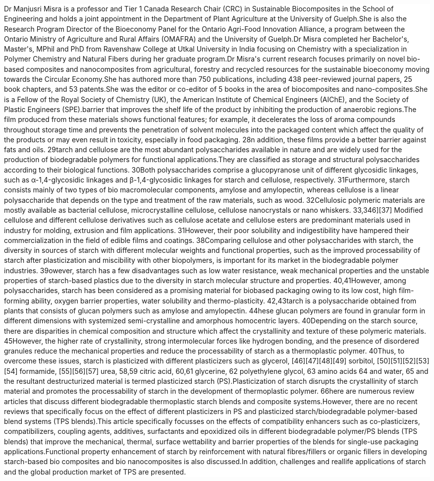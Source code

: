 Dr Manjusri Misra is a professor and Tier 1 Canada Research Chair (CRC) in Sustainable Biocomposites in the School of Engineering and holds a joint appointment in the Department of Plant Agriculture at the University of Guelph.She is also the Research Program Director of the Bioeconomy Panel for the Ontario Agri-Food Innovation Alliance, a program between the Ontario Ministry of Agriculture and Rural Affairs (OMAFRA) and the University of Guelph.Dr Misra completed her Bachelor's, Master's, MPhil and PhD from Ravenshaw College at Utkal University in India focusing on Chemistry with a specialization in Polymer Chemistry and Natural Fibers during her graduate program.Dr Misra's current research focuses primarily on novel bio-based composites and nanocomposites from agricultural, forestry and recycled resources for the sustainable bioeconomy moving towards the Circular Economy.She has authored more than 750 publications, including 438 peer-reviewed journal papers, 25 book chapters, and 53 patents.She was the editor or co-editor of 5 books in the area of biocomposites and nano-composites.She is a Fellow of the Royal Society of Chemistry (UK), the American Institute of Chemical Engineers (AIChE), and the Society of Plastic Engineers (SPE).barrier that improves the shelf life of the product by inhibiting the production of anaerobic regions.The film produced from these materials shows functional features; for example, it decelerates the loss of aroma compounds throughout storage time and prevents the penetration of solvent molecules into the packaged content which affect the quality of the products or may even result in toxicity, especially in food packaging. 28n addition, these films provide a better barrier against fats and oils. 29tarch and cellulose are the most abundant polysaccharides available in nature and are widely used for the production of biodegradable polymers for functional applications.They are classified as storage and structural polysaccharides according to their biological functions. 30Both polysaccharides comprise a glucopyranose unit of different glycosidic linkages, such as α-1,4-glycosidic linkages and β-1,4-glycosidic linkages for starch and cellulose, respectively. 31Furthermore, starch consists mainly of two types of bio macromolecular components, amylose and amylopectin, whereas cellulose is a linear polysaccharide that depends on the type and treatment of the raw materials, such as wood. 32Cellulosic polymeric materials are mostly available as bacterial cellulose, microcrystalline cellulose, cellulose nanocrystals or nano whiskers. 33,346][37] Modified cellulose and different cellulose derivatives such as cellulose acetate and cellulose esters are predominant materials used in industry for molding, extrusion and film applications. 31However, their poor solubility and indigestibility have hampered their commercialization in the field of edible films and coatings. 38Comparing cellulose and other polysaccharides with starch, the diversity in sources of starch with different molecular weights and functional properties, such as the improved processability of starch after plasticization and miscibility with other biopolymers, is important for its market in the biodegradable polymer industries. 39owever, starch has a few disadvantages such as low water resistance, weak mechanical properties and the unstable properties of starch-based plastics due to the diversity in starch molecular structure and properties. 40,41However, among polysaccharides, starch has been considered as a promising material for biobased packaging owing to its low cost, high film-forming ability, oxygen barrier properties, water solubility and thermo-plasticity. 42,43tarch is a polysaccharide obtained from plants that consists of glucan polymers such as amylose and amylopectin. 44hese glucan polymers are found in granular form in different dimensions with systemized semi-crystalline and amorphous homocentric layers. 40Depending on the starch source, there are disparities in chemical composition and structure which affect the crystallinity and texture of these polymeric materials. 45However, the higher rate of crystallinity, strong intermolecular forces like hydrogen bonding, and the presence of disordered granules reduce the mechanical properties and reduce the processability of starch as a thermoplastic polymer. 40Thus, to overcome these issues, starch is plasticized with different plasticizers such as glycerol, [46][47][48][49] sorbitol, [50][51][52][53][54] formamide, [55][56][57] urea, 58,59 citric acid, 60,61 glycerine, 62 polyethylene glycol, 63 amino acids 64 and water, 65 and the resultant destructurized material is termed plasticized starch (PS).Plasticization of starch disrupts the crystallinity of starch material and promotes the processability of starch in the development of thermoplastic polymer. 66here are numerous review articles that discuss different biodegradable thermoplastic starch blends and composite systems.However, there are no recent reviews that specifically focus on the effect of different plasticizers in PS and plasticized starch/biodegradable polymer-based blend systems (TPS blends).This article specifically focusses on the effects of compatibility enhancers such as co-plasticizers, compatibilizers, coupling agents, additives, surfactants and epoxidized oils in different biodegradable polymer/PS blends (TPS blends) that improve the mechanical, thermal, surface wettability and barrier properties of the blends for single-use packaging applications.Functional property enhancement of starch by reinforcement with natural fibres/fillers or organic fillers in developing starch-based bio composites and bio nanocomposites is also discussed.In addition, challenges and reallife applications of starch and the global production market of TPS are presented.
